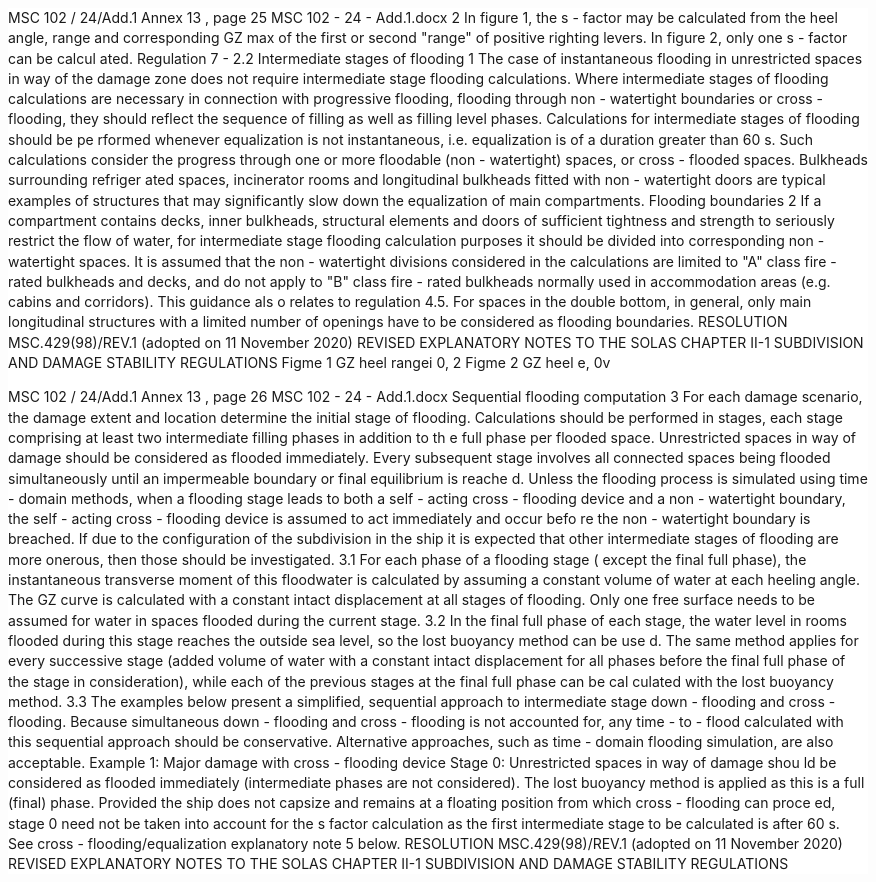 MSC 102 / 24/Add.1 Annex 13 , page 25 MSC 102 - 24 - Add.1.docx 2 In figure 1, the s - factor may be calculated from the heel angle, range and corresponding GZ max of the first or second "range" of positive righting levers. In figure 2, only one s - factor can be calcul ated. Regulation 7 - 2.2 Intermediate stages of flooding 1 The case of instantaneous flooding in unrestricted spaces in way of the damage zone does not require intermediate stage flooding calculations. Where intermediate stages of flooding calculations are necessary in connection with progressive flooding, flooding through non - watertight boundaries or cross - flooding, they should reflect the sequence of filling as well as filling level phases. Calculations for intermediate stages of flooding should be pe rformed whenever equalization is not instantaneous, i.e. equalization is of a duration greater than 60 s. Such calculations consider the progress through one or more floodable (non - watertight) spaces, or cross - flooded spaces. Bulkheads surrounding refriger ated spaces, incinerator rooms and longitudinal bulkheads fitted with non - watertight doors are typical examples of structures that may significantly slow down the equalization of main compartments. Flooding boundaries 2 If a compartment contains decks, inner bulkheads, structural elements and doors of sufficient tightness and strength to seriously restrict the flow of water, for intermediate stage flooding calculation purposes it should be divided into corresponding non - watertight spaces. It is assumed that the non - watertight divisions considered in the calculations are limited to "A" class fire - rated bulkheads and decks, and do not apply to "B" class fire - rated bulkheads normally used in accommodation areas (e.g. cabins and corridors). This guidance als o relates to regulation 4.5. For spaces in the double bottom, in general, only main longitudinal structures with a limited number of openings have to be considered as flooding boundaries. RESOLUTION MSC.429(98)/REV.1 (adopted on 11 November 2020) REVISED EXPLANATORY NOTES TO THE SOLAS CHAPTER II-1 SUBDIVISION AND DAMAGE STABILITY REGULATIONS Figme 1 GZ heel rangei 0, 2 Figme 2 GZ heel e, 0v

MSC 102 / 24/Add.1 Annex 13 , page 26 MSC 102 - 24 - Add.1.docx Sequential flooding computation 3 For each damage scenario, the damage extent and location determine the initial stage of flooding. Calculations should be performed in stages, each stage comprising at least two intermediate filling phases in addition to th e full phase per flooded space. Unrestricted spaces in way of damage should be considered as flooded immediately. Every subsequent stage involves all connected spaces being flooded simultaneously until an impermeable boundary or final equilibrium is reache d. Unless the flooding process is simulated using time - domain methods, when a flooding stage leads to both a self - acting cross - flooding device and a non - watertight boundary, the self - acting cross - flooding device is assumed to act immediately and occur befo re the non - watertight boundary is breached. If due to the configuration of the subdivision in the ship it is expected that other intermediate stages of flooding are more onerous, then those should be investigated. 3.1 For each phase of a flooding stage ( except the final full phase), the instantaneous transverse moment of this floodwater is calculated by assuming a constant volume of water at each heeling angle. The GZ curve is calculated with a constant intact displacement at all stages of flooding. Only one free surface needs to be assumed for water in spaces flooded during the current stage. 3.2 In the final full phase of each stage, the water level in rooms flooded during this stage reaches the outside sea level, so the lost buoyancy method can be use d. The same method applies for every successive stage (added volume of water with a constant intact displacement for all phases before the final full phase of the stage in consideration), while each of the previous stages at the final full phase can be cal culated with the lost buoyancy method. 3.3 The examples below present a simplified, sequential approach to intermediate stage down - flooding and cross - flooding. Because simultaneous down - flooding and cross - flooding is not accounted for, any time - to - flood calculated with this sequential approach should be conservative. Alternative approaches, such as time - domain flooding simulation, are also acceptable. Example 1: Major damage with cross - flooding device Stage 0: Unrestricted spaces in way of damage shou ld be considered as flooded immediately (intermediate phases are not considered). The lost buoyancy method is applied as this is a full (final) phase. Provided the ship does not capsize and remains at a floating position from which cross - flooding can proce ed, stage 0 need not be taken into account for the s factor calculation as the first intermediate stage to be calculated is after 60 s. See cross - flooding/equalization explanatory note 5 below. RESOLUTION MSC.429(98)/REV.1 (adopted on 11 November 2020) REVISED EXPLANATORY NOTES TO THE SOLAS CHAPTER II-1 SUBDIVISION AND DAMAGE STABILITY REGULATIONS
